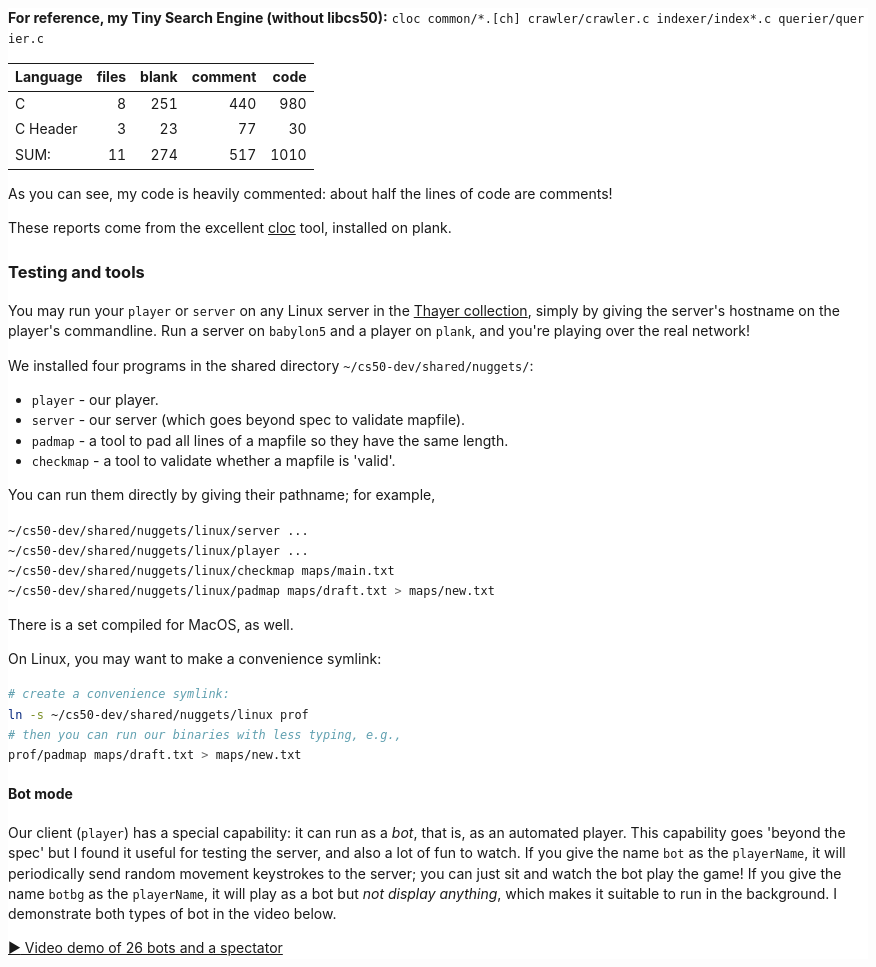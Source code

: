 
**For reference, my Tiny Search Engine (without libcs50):**
	`cloc common/*.[ch] crawler/crawler.c indexer/index*.c querier/querier.c`

Language|files|blank|comment|code
:-------|-------:|-------:|-------:|-------:
C|8|251|440|980
C Header|3|23|77|30
SUM:|11|274|517|1010

As you can see, my code is heavily commented: about half the lines of code are comments!

These reports come from the excellent [cloc](https://github.com/AlDanial/cloc) tool, installed on plank.


### Testing and tools

You may run your `player` or `server` on any Linux server in the [Thayer collection](https://www.cs.dartmouth.edu/~cs50/Logistics/systems.html#linux), simply by giving the server's hostname on the player's commandline.
Run a server on `babylon5` and a player on `plank`, and you're playing over the real network!

We installed four programs in the shared directory `~/cs50-dev/shared/nuggets/`:

* `player` - our player.
* `server` - our server (which goes beyond spec to validate mapfile).
* `padmap` - a tool to pad all lines of a mapfile so they have the same length.
* `checkmap` - a tool to validate whether a mapfile is 'valid'.

You can run them directly by giving their pathname; for example,

```bash
~/cs50-dev/shared/nuggets/linux/server ...
~/cs50-dev/shared/nuggets/linux/player ...
~/cs50-dev/shared/nuggets/linux/checkmap maps/main.txt
~/cs50-dev/shared/nuggets/linux/padmap maps/draft.txt > maps/new.txt
```

There is a set compiled for MacOS, as well.

On Linux, you may want to make a convenience symlink:

```bash
# create a convenience symlink:
ln -s ~/cs50-dev/shared/nuggets/linux prof
# then you can run our binaries with less typing, e.g.,
prof/padmap maps/draft.txt > maps/new.txt
```

#### Bot mode

Our client (`player`) has a special capability: it can run as a *bot*, that is, as an automated player.
This capability goes 'beyond the spec' but I found it useful for testing the server, and also a lot of fun to watch.
If you give the name `bot` as the `playerName`, it will periodically send random movement keystrokes to the server; you can just sit and watch the bot play the game!
If you give the name `botbg` as the `playerName`, it will play as a bot but *not display anything*, which makes it suitable to run in the background.
I demonstrate both types of bot in the video below. 

[:arrow_forward: Video demo of 26 bots and a spectator](https://dartmouth.hosted.panopto.com/Panopto/Pages/Viewer.aspx?id=a04097c4-1b8e-4147-b525-ad26017d839f)
